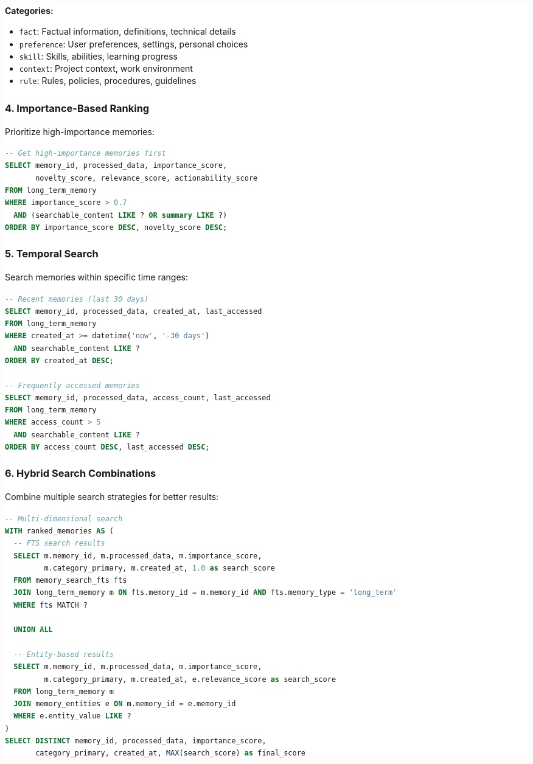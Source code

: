 **Categories:**
- `fact`: Factual information, definitions, technical details
- `preference`: User preferences, settings, personal choices
- `skill`: Skills, abilities, learning progress
- `context`: Project context, work environment
- `rule`: Rules, policies, procedures, guidelines

### 4. Importance-Based Ranking

Prioritize high-importance memories:

```sql
-- Get high-importance memories first
SELECT memory_id, processed_data, importance_score, 
       novelty_score, relevance_score, actionability_score
FROM long_term_memory 
WHERE importance_score > 0.7
  AND (searchable_content LIKE ? OR summary LIKE ?)
ORDER BY importance_score DESC, novelty_score DESC;
```

### 5. Temporal Search

Search memories within specific time ranges:

```sql
-- Recent memories (last 30 days)
SELECT memory_id, processed_data, created_at, last_accessed
FROM long_term_memory 
WHERE created_at >= datetime('now', '-30 days')
  AND searchable_content LIKE ?
ORDER BY created_at DESC;

-- Frequently accessed memories
SELECT memory_id, processed_data, access_count, last_accessed
FROM long_term_memory 
WHERE access_count > 5
  AND searchable_content LIKE ?
ORDER BY access_count DESC, last_accessed DESC;
```

### 6. Hybrid Search Combinations

Combine multiple search strategies for better results:

```sql
-- Multi-dimensional search
WITH ranked_memories AS (
  -- FTS search results
  SELECT m.memory_id, m.processed_data, m.importance_score, 
         m.category_primary, m.created_at, 1.0 as search_score
  FROM memory_search_fts fts
  JOIN long_term_memory m ON fts.memory_id = m.memory_id AND fts.memory_type = 'long_term'
  WHERE fts MATCH ?
  
  UNION ALL
  
  -- Entity-based results
  SELECT m.memory_id, m.processed_data, m.importance_score,
         m.category_primary, m.created_at, e.relevance_score as search_score
  FROM long_term_memory m
  JOIN memory_entities e ON m.memory_id = e.memory_id
  WHERE e.entity_value LIKE ?
)
SELECT DISTINCT memory_id, processed_data, importance_score, 
       category_primary, created_at, MAX(search_score) as final_score
```